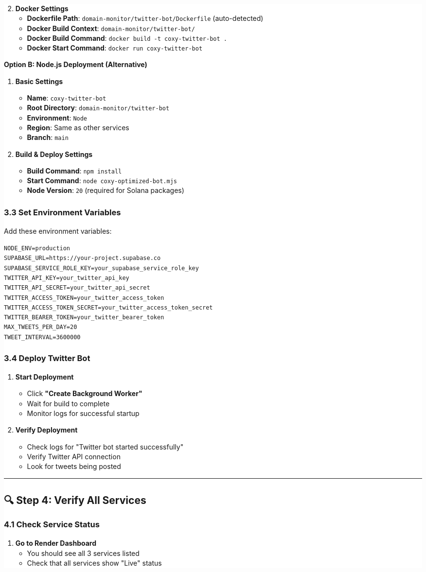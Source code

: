 2. **Docker Settings**
   - **Dockerfile Path**: `domain-monitor/twitter-bot/Dockerfile` (auto-detected)
   - **Docker Build Context**: `domain-monitor/twitter-bot/`
   - **Docker Build Command**: `docker build -t coxy-twitter-bot .`
   - **Docker Start Command**: `docker run coxy-twitter-bot`

**Option B: Node.js Deployment (Alternative)**
1. **Basic Settings**
   - **Name**: `coxy-twitter-bot`
   - **Root Directory**: `domain-monitor/twitter-bot`
   - **Environment**: `Node`
   - **Region**: Same as other services
   - **Branch**: `main`

2. **Build & Deploy Settings**
   - **Build Command**: `npm install`
   - **Start Command**: `node coxy-optimized-bot.mjs`
   - **Node Version**: `20` (required for Solana packages)

### 3.3 Set Environment Variables
Add these environment variables:

```
NODE_ENV=production
SUPABASE_URL=https://your-project.supabase.co
SUPABASE_SERVICE_ROLE_KEY=your_supabase_service_role_key
TWITTER_API_KEY=your_twitter_api_key
TWITTER_API_SECRET=your_twitter_api_secret
TWITTER_ACCESS_TOKEN=your_twitter_access_token
TWITTER_ACCESS_TOKEN_SECRET=your_twitter_access_token_secret
TWITTER_BEARER_TOKEN=your_twitter_bearer_token
MAX_TWEETS_PER_DAY=20
TWEET_INTERVAL=3600000
```

### 3.4 Deploy Twitter Bot
1. **Start Deployment**
   - Click **"Create Background Worker"**
   - Wait for build to complete
   - Monitor logs for successful startup

2. **Verify Deployment**
   - Check logs for "Twitter bot started successfully"
   - Verify Twitter API connection
   - Look for tweets being posted

---

## 🔍 Step 4: Verify All Services

### 4.1 Check Service Status
1. **Go to Render Dashboard**
   - You should see all 3 services listed
   - Check that all services show "Live" status
